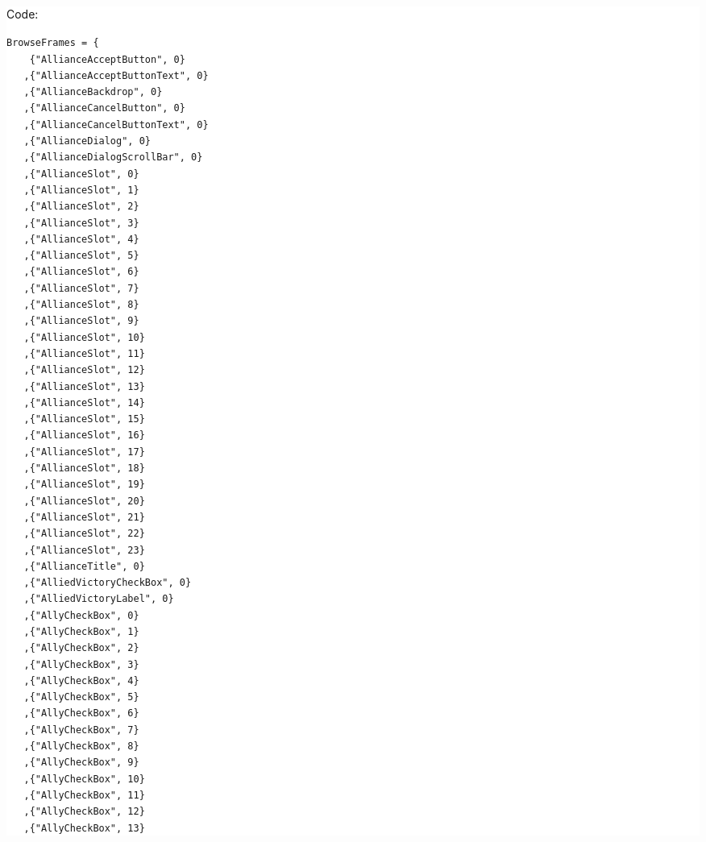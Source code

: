 </div>

</div>

</div>

<div data-id="1">

<div class="bbCodeBlock bbCodeBlock--screenLimited bbCodeBlock--code">

<div class="bbCodeBlock-title">

Code:

</div>

<div class="bbCodeBlock-content" dir="ltr">

``` bbCodeCode
BrowseFrames = {
    {"AllianceAcceptButton", 0}
   ,{"AllianceAcceptButtonText", 0}
   ,{"AllianceBackdrop", 0}
   ,{"AllianceCancelButton", 0}
   ,{"AllianceCancelButtonText", 0}
   ,{"AllianceDialog", 0}
   ,{"AllianceDialogScrollBar", 0}
   ,{"AllianceSlot", 0}
   ,{"AllianceSlot", 1}
   ,{"AllianceSlot", 2}
   ,{"AllianceSlot", 3}
   ,{"AllianceSlot", 4}
   ,{"AllianceSlot", 5}
   ,{"AllianceSlot", 6}
   ,{"AllianceSlot", 7}
   ,{"AllianceSlot", 8}
   ,{"AllianceSlot", 9}
   ,{"AllianceSlot", 10}
   ,{"AllianceSlot", 11}
   ,{"AllianceSlot", 12}
   ,{"AllianceSlot", 13}
   ,{"AllianceSlot", 14}
   ,{"AllianceSlot", 15}
   ,{"AllianceSlot", 16}
   ,{"AllianceSlot", 17}
   ,{"AllianceSlot", 18}
   ,{"AllianceSlot", 19}
   ,{"AllianceSlot", 20}
   ,{"AllianceSlot", 21}
   ,{"AllianceSlot", 22}
   ,{"AllianceSlot", 23}
   ,{"AllianceTitle", 0}
   ,{"AlliedVictoryCheckBox", 0}
   ,{"AlliedVictoryLabel", 0}
   ,{"AllyCheckBox", 0}
   ,{"AllyCheckBox", 1}
   ,{"AllyCheckBox", 2}
   ,{"AllyCheckBox", 3}
   ,{"AllyCheckBox", 4}
   ,{"AllyCheckBox", 5}
   ,{"AllyCheckBox", 6}
   ,{"AllyCheckBox", 7}
   ,{"AllyCheckBox", 8}
   ,{"AllyCheckBox", 9}
   ,{"AllyCheckBox", 10}
   ,{"AllyCheckBox", 11}
   ,{"AllyCheckBox", 12}
   ,{"AllyCheckBox", 13}
```